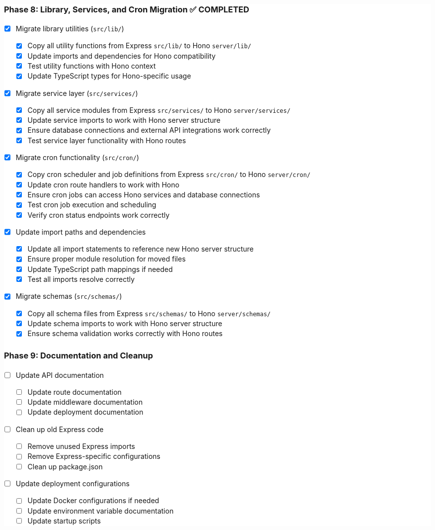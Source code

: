 ### Phase 8: Library, Services, and Cron Migration ✅ COMPLETED

- [x] Migrate library utilities (`src/lib/`)

  - [x] Copy all utility functions from Express `src/lib/` to Hono `server/lib/`
  - [x] Update imports and dependencies for Hono compatibility
  - [x] Test utility functions with Hono context
  - [x] Update TypeScript types for Hono-specific usage

- [x] Migrate service layer (`src/services/`)

  - [x] Copy all service modules from Express `src/services/` to Hono `server/services/`
  - [x] Update service imports to work with Hono server structure
  - [x] Ensure database connections and external API integrations work correctly
  - [x] Test service layer functionality with Hono routes

- [x] Migrate cron functionality (`src/cron/`)

  - [x] Copy cron scheduler and job definitions from Express `src/cron/` to Hono `server/cron/`
  - [x] Update cron route handlers to work with Hono
  - [x] Ensure cron jobs can access Hono services and database connections
  - [x] Test cron job execution and scheduling
  - [x] Verify cron status endpoints work correctly

- [x] Update import paths and dependencies

  - [x] Update all import statements to reference new Hono server structure
  - [x] Ensure proper module resolution for moved files
  - [x] Update TypeScript path mappings if needed
  - [x] Test all imports resolve correctly

- [x] Migrate schemas (`src/schemas/`)

  - [x] Copy all schema files from Express `src/schemas/` to Hono `server/schemas/`
  - [x] Update schema imports to work with Hono server structure
  - [x] Ensure schema validation works correctly with Hono routes

### Phase 9: Documentation and Cleanup

- [ ] Update API documentation

  - [ ] Update route documentation
  - [ ] Update middleware documentation
  - [ ] Update deployment documentation

- [ ] Clean up old Express code

  - [ ] Remove unused Express imports
  - [ ] Remove Express-specific configurations
  - [ ] Clean up package.json

- [ ] Update deployment configurations
  - [ ] Update Docker configurations if needed
  - [ ] Update environment variable documentation
  - [ ] Update startup scripts
